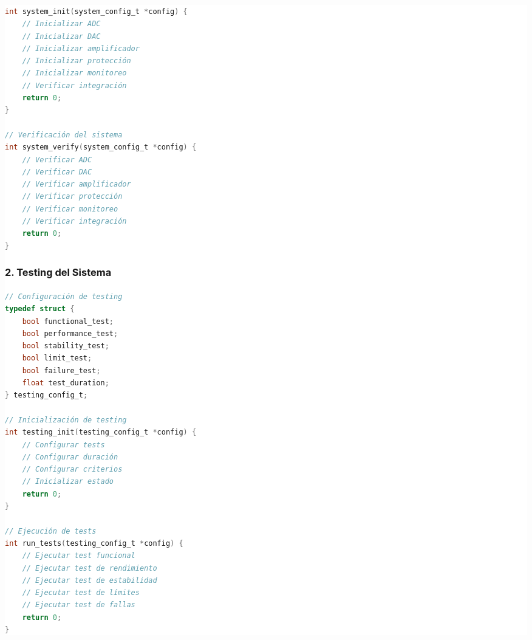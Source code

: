 ```c
int system_init(system_config_t *config) {
    // Inicializar ADC
    // Inicializar DAC
    // Inicializar amplificador
    // Inicializar protección
    // Inicializar monitoreo
    // Verificar integración
    return 0;
}

// Verificación del sistema
int system_verify(system_config_t *config) {
    // Verificar ADC
    // Verificar DAC
    // Verificar amplificador
    // Verificar protección
    // Verificar monitoreo
    // Verificar integración
    return 0;
}
```

### 2. Testing del Sistema

```c
// Configuración de testing
typedef struct {
    bool functional_test;
    bool performance_test;
    bool stability_test;
    bool limit_test;
    bool failure_test;
    float test_duration;
} testing_config_t;

// Inicialización de testing
int testing_init(testing_config_t *config) {
    // Configurar tests
    // Configurar duración
    // Configurar criterios
    // Inicializar estado
    return 0;
}

// Ejecución de tests
int run_tests(testing_config_t *config) {
    // Ejecutar test funcional
    // Ejecutar test de rendimiento
    // Ejecutar test de estabilidad
    // Ejecutar test de límites
    // Ejecutar test de fallas
    return 0;
}
```
